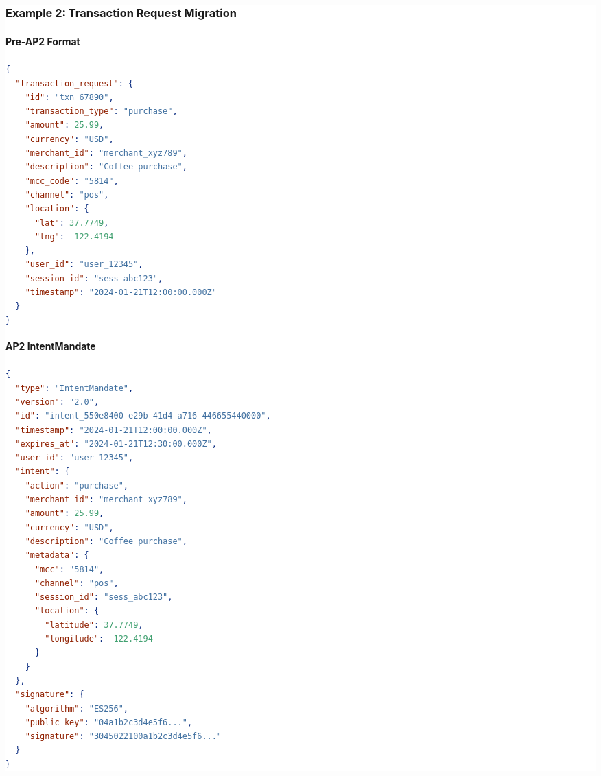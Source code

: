 ### Example 2: Transaction Request Migration

#### Pre-AP2 Format
```json
{
  "transaction_request": {
    "id": "txn_67890",
    "transaction_type": "purchase",
    "amount": 25.99,
    "currency": "USD",
    "merchant_id": "merchant_xyz789",
    "description": "Coffee purchase",
    "mcc_code": "5814",
    "channel": "pos",
    "location": {
      "lat": 37.7749,
      "lng": -122.4194
    },
    "user_id": "user_12345",
    "session_id": "sess_abc123",
    "timestamp": "2024-01-21T12:00:00.000Z"
  }
}
```

#### AP2 IntentMandate
```json
{
  "type": "IntentMandate",
  "version": "2.0",
  "id": "intent_550e8400-e29b-41d4-a716-446655440000",
  "timestamp": "2024-01-21T12:00:00.000Z",
  "expires_at": "2024-01-21T12:30:00.000Z",
  "user_id": "user_12345",
  "intent": {
    "action": "purchase",
    "merchant_id": "merchant_xyz789",
    "amount": 25.99,
    "currency": "USD",
    "description": "Coffee purchase",
    "metadata": {
      "mcc": "5814",
      "channel": "pos",
      "session_id": "sess_abc123",
      "location": {
        "latitude": 37.7749,
        "longitude": -122.4194
      }
    }
  },
  "signature": {
    "algorithm": "ES256",
    "public_key": "04a1b2c3d4e5f6...",
    "signature": "3045022100a1b2c3d4e5f6..."
  }
}
```
